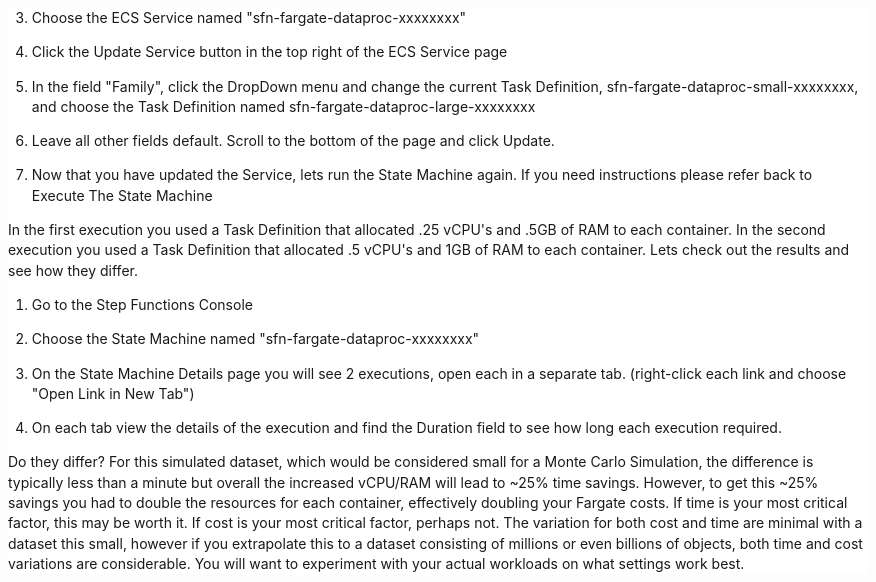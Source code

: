 3. Choose the ECS Service named "sfn-fargate-dataproc-xxxxxxxx"

4. Click the Update Service button in the top right of the ECS Service page

5. In the field "Family", click the DropDown menu and change the current Task Definition, sfn-fargate-dataproc-small-xxxxxxxx, and choose the Task Definition named sfn-fargate-dataproc-large-xxxxxxxx

6. Leave all other fields default. Scroll to the bottom of the page and click Update.

7. Now that you have updated the Service, lets run the State Machine again. If you need instructions please refer back to Execute The State Machine


In the first execution you used a Task Definition that allocated .25 vCPU's and .5GB of RAM to each container. In the second execution you used a Task Definition that allocated .5 vCPU's and 1GB of RAM to each container. Lets check out the results and see how they differ.

1. Go to the Step Functions Console 

2. Choose the State Machine named "sfn-fargate-dataproc-xxxxxxxx"

3. On the State Machine Details page you will see 2 executions, open each in a separate tab. (right-click each link and choose "Open Link in New Tab")

4. On each tab view the details of the execution and find the Duration field to see how long each execution required.

Do they differ? For this simulated dataset, which would be considered small for a Monte Carlo Simulation, the difference is typically less than a minute but overall the increased vCPU/RAM will lead to ~25% time savings. However, to get this ~25% savings you had to double the resources for each container, effectively doubling your Fargate costs. If time is your most critical factor, this may be worth it. If cost is your most critical factor, perhaps not. The variation for both cost and time are minimal with a dataset this small, however if you extrapolate this to a dataset consisting of millions or even billions of objects, both time and cost variations are considerable. You will want to experiment with your actual workloads on what settings work best.